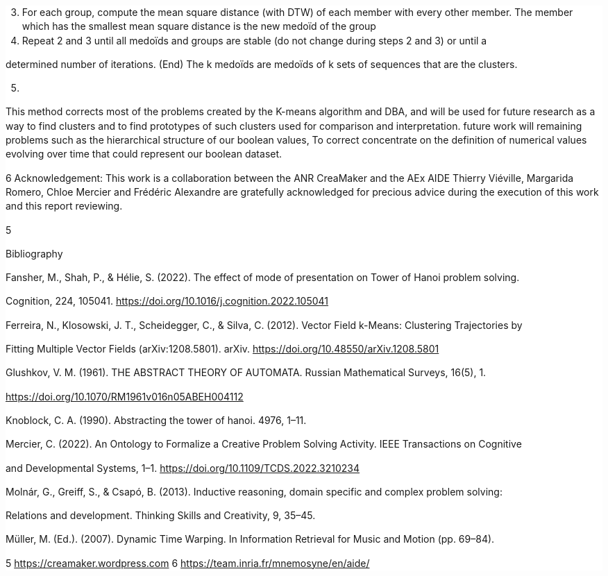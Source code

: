 3. For each group, compute the mean square distance (with DTW) of each member with every other
member. The member which has the smallest mean square distance is the new medoïd of the group
4. Repeat 2 and 3 until all medoïds and groups are stable (do not change during steps 2 and 3) or until a

determined number of iterations.
(End) The k medoïds are medoïds of k sets of sequences that are the clusters.

5.

This method corrects most of the problems created by the K-means algorithm and DBA, and will be used for future
research as a way to find clusters and to find prototypes of such clusters used for comparison and interpretation.
future work will
remaining problems such as the hierarchical structure of our boolean values,
To correct
concentrate on the definition of numerical values evolving over time that could represent our boolean dataset.

6
Acknowledgement: This work is a collaboration between the ANR CreaMaker and the AEx AIDE
Thierry Viéville, Margarida Romero, Chloe Mercier and Frédéric Alexandre are gratefully acknowledged for
precious advice during the execution of this work and this report reviewing.

5

Bibliography

Fansher, M., Shah, P., & Hélie, S. (2022). The effect of mode of presentation on Tower of Hanoi problem solving.

Cognition, 224, 105041. https://doi.org/10.1016/j.cognition.2022.105041

Ferreira, N., Klosowski, J. T., Scheidegger, C., & Silva, C. (2012). Vector Field k-Means: Clustering Trajectories by

Fitting Multiple Vector Fields (arXiv:1208.5801). arXiv. https://doi.org/10.48550/arXiv.1208.5801

Glushkov, V. M. (1961). THE ABSTRACT THEORY OF AUTOMATA. Russian Mathematical Surveys, 16(5), 1.

https://doi.org/10.1070/RM1961v016n05ABEH004112

Knoblock, C. A. (1990). Abstracting the tower of hanoi. 4976, 1–11.

Mercier, C. (2022). An Ontology to Formalize a Creative Problem Solving Activity. IEEE Transactions on Cognitive

and Developmental Systems, 1–1. https://doi.org/10.1109/TCDS.2022.3210234

Molnár, G., Greiff, S., & Csapó, B. (2013). Inductive reasoning, domain specific and complex problem solving:

Relations and development. Thinking Skills and Creativity, 9, 35–45.

Müller, M. (Ed.). (2007). Dynamic Time Warping. In Information Retrieval for Music and Motion (pp. 69–84).

5 https://creamaker.wordpress.com
6 https://team.inria.fr/mnemosyne/en/aide/
